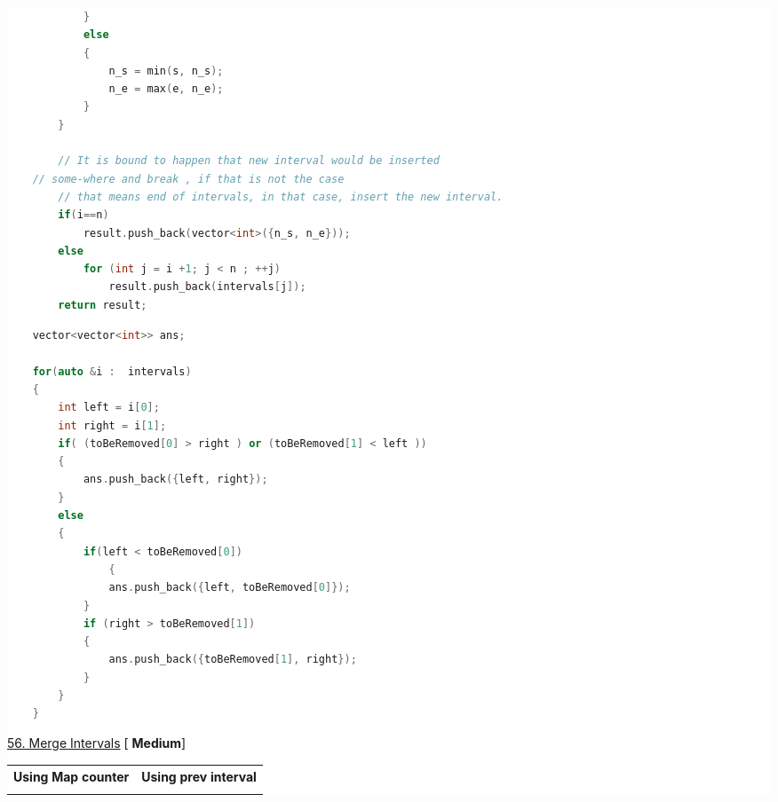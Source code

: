 ```c++
            }
            else
            {
                n_s = min(s, n_s);
                n_e = max(e, n_e);
            }
        }
        
        // It is bound to happen that new interval would be inserted 
	// some-where and break , if that is not the case
        // that means end of intervals, in that case, insert the new interval.
        if(i==n)
            result.push_back(vector<int>({n_s, n_e}));
        else
            for (int j = i +1; j < n ; ++j)
                result.push_back(intervals[j]);
        return result;
```

</td>
<td>

```c++
	vector<vector<int>> ans;
	
	for(auto &i :  intervals)
	{
		int left = i[0];
		int right = i[1];
		if( (toBeRemoved[0] > right ) or (toBeRemoved[1] < left ))
		{
			ans.push_back({left, right});
		}
		else
		{
		    if(left < toBeRemoved[0])
		        {
			    ans.push_back({left, toBeRemoved[0]});
			}
			if (right > toBeRemoved[1])
			{
			    ans.push_back({toBeRemoved[1], right});
			}
		}
	}
```
</td>
</tr>
</table>

[56. Merge Intervals](https://leetcode.com/problems/merge-intervals/) [ **Medium**]  
<table>
<tr>
<th> Using Map counter </th>
<th> Using  prev interval </th>
</tr>
<tr>
<td>
